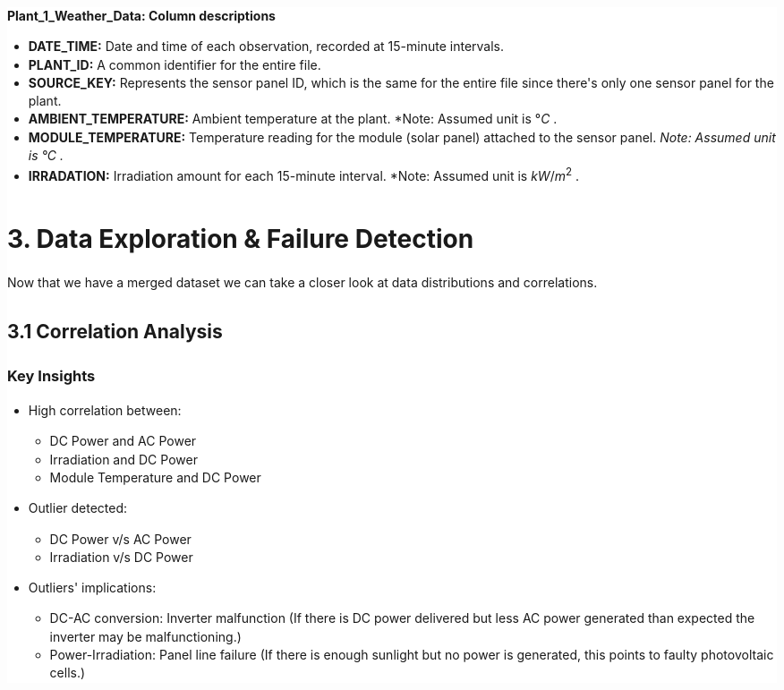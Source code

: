 **Plant_1_Weather_Data: Column descriptions**
- **DATE_TIME:** Date and time of each observation, recorded at 15-minute intervals.
- **PLANT_ID:** A common identifier for the entire file.
- **SOURCE_KEY:** Represents the sensor panel ID, which is the same for the entire file since there's only one sensor panel for the plant.
- **AMBIENT_TEMPERATURE:** Ambient temperature at the plant. *Note: Assumed unit is $°C$ .
- **MODULE_TEMPERATURE:** Temperature reading for the module (solar panel) attached to the sensor panel. *Note: Assumed unit is $°C$ .*
- **IRRADATION:** Irradiation amount for each 15-minute interval. *Note: Assumed unit is $kW/m^2$ .

<a id="section-three"></a>
# 3. Data Exploration & Failure Detection

Now that we have a merged dataset we can take a closer look at data distributions and correlations.

## 3.1 Correlation Analysis

### Key Insights
- High correlation between:
    - DC Power and AC Power
    - Irradiation and DC Power
    - Module Temperature and DC Power
    
- Outlier detected:
    - DC Power v/s AC Power
    - Irradiation v/s DC Power

- Outliers' implications:
    - DC-AC conversion: Inverter malfunction (If there is DC power delivered but less AC power generated than expected the inverter may be malfunctioning.)
    - Power-Irradiation: Panel line failure (If there is enough sunlight but no power is generated, this points to faulty photovoltaic cells.)








